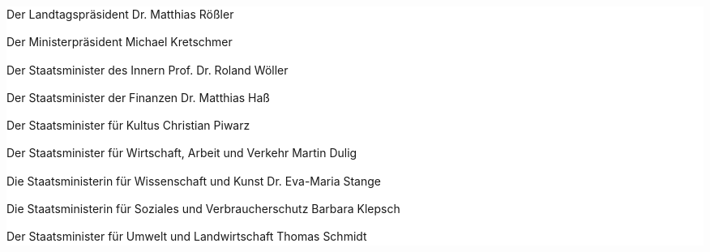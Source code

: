 Der Landtagspräsident
Dr. Matthias Rößler

Der Ministerpräsident
Michael Kretschmer

Der Staatsminister des Innern
Prof. Dr. Roland Wöller

Der Staatsminister der Finanzen
Dr. Matthias Haß

Der Staatsminister für Kultus
Christian Piwarz

Der Staatsminister für Wirtschaft, Arbeit und Verkehr
Martin Dulig

Die Staatsministerin für Wissenschaft und Kunst
Dr. Eva-Maria Stange

Die Staatsministerin für Soziales und Verbraucherschutz
Barbara Klepsch

Der Staatsminister für Umwelt und Landwirtschaft
Thomas Schmidt

